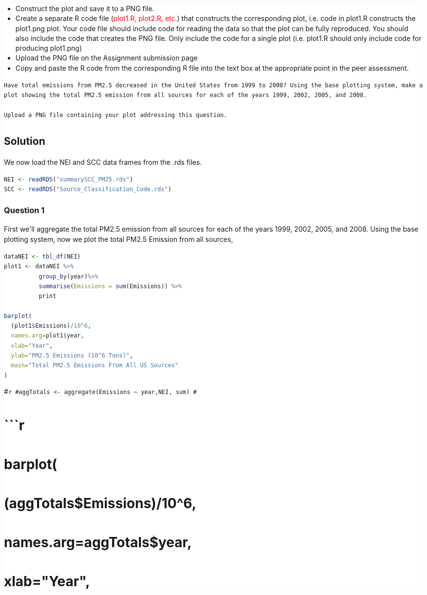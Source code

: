 * Construct the plot and save it to a PNG file.
* Create a separate R code file (<span style="color:red">plot1.R, plot2.R, etc.</span>) that constructs the corresponding plot, i.e. code in plot1.R constructs the plot1.png plot. Your code file should include code for reading the data so that the plot can be fully reproduced. You should also include the code that creates the PNG file. Only include the code for a single plot (i.e. plot1.R should only include code for producing plot1.png)
* Upload the PNG file on the Assignment submission page
* Copy and paste the R code from the corresponding R file into the text box at the appropriate point in the peer assessment.

````
Have total emissions from PM2.5 decreased in the United States from 1999 to 2008? Using the base plotting system, make a plot showing the total PM2.5 emission from all sources for each of the years 1999, 2002, 2005, and 2008.

Upload a PNG file containing your plot addressing this question.
````



## Solution

We now load the NEI and SCC data frames from the .rds files.

```r
NEI <- readRDS("summarySCC_PM25.rds")
SCC <- readRDS("Source_Classification_Code.rds")
```

### Question 1

First we'll aggregate the total PM2.5 emission from all sources for each of the years 1999, 2002, 2005, and 2008.
Using the base plotting system, now we plot the total PM2.5 Emission from all sources,

```r
dataNEI <- tbl_df(NEI)
plot1 <- dataNEI %>% 
          group_by(year)%>%
          summarise(Emissions = sum(Emissions)) %>%
          print

barplot(
  (plot1$Emissions)/10^6,
  names.arg=plot1$year,
  xlab="Year",
  ylab="PM2.5 Emissions (10^6 Tons)",
  main="Total PM2.5 Emissions From All US Sources"
)
```

#```r
#aggTotals <- aggregate(Emissions ~ year,NEI, sum)
#```
# ```r
# barplot(
#   (aggTotals$Emissions)/10^6,
#   names.arg=aggTotals$year,
#   xlab="Year",